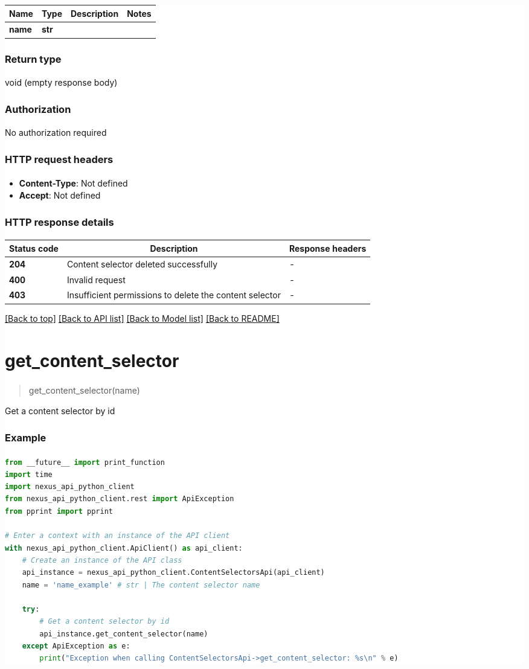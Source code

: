 Name | Type | Description  | Notes
------------- | ------------- | ------------- | -------------
 **name** | **str**|  | 

### Return type

void (empty response body)

### Authorization

No authorization required

### HTTP request headers

 - **Content-Type**: Not defined
 - **Accept**: Not defined

### HTTP response details
| Status code | Description | Response headers |
|-------------|-------------|------------------|
**204** | Content selector deleted successfully |  -  |
**400** | Invalid request |  -  |
**403** | Insufficient permissions to delete the content selector |  -  |

[[Back to top]](#) [[Back to API list]](../README.md#documentation-for-api-endpoints) [[Back to Model list]](../README.md#documentation-for-models) [[Back to README]](../README.md)

# **get_content_selector**
> get_content_selector(name)

Get a content selector by id

### Example

```python
from __future__ import print_function
import time
import nexus_api_python_client
from nexus_api_python_client.rest import ApiException
from pprint import pprint

# Enter a context with an instance of the API client
with nexus_api_python_client.ApiClient() as api_client:
    # Create an instance of the API class
    api_instance = nexus_api_python_client.ContentSelectorsApi(api_client)
    name = 'name_example' # str | The content selector name

    try:
        # Get a content selector by id
        api_instance.get_content_selector(name)
    except ApiException as e:
        print("Exception when calling ContentSelectorsApi->get_content_selector: %s\n" % e)
```

